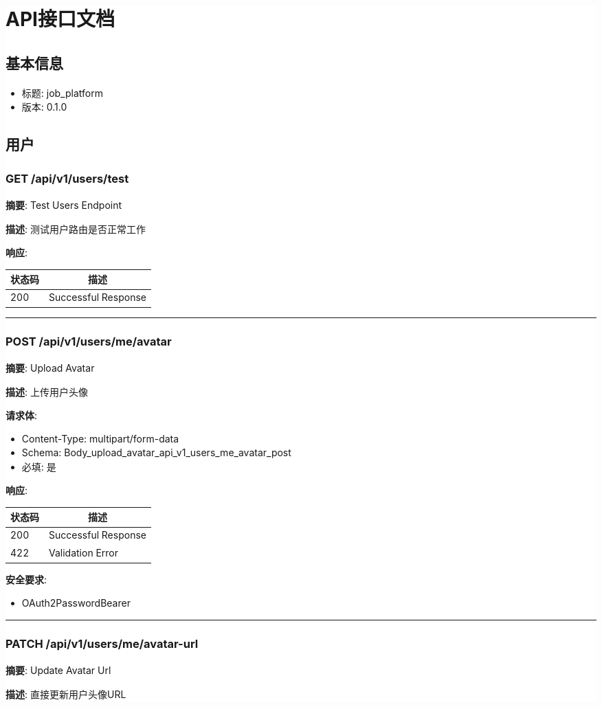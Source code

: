 # API接口文档

## 基本信息

- 标题: job_platform
- 版本: 0.1.0

## 用户

### GET /api/v1/users/test

**摘要**: Test Users Endpoint

**描述**: 测试用户路由是否正常工作

**响应**:

| 状态码 | 描述 |
| ---- | ---- |
| 200 | Successful Response |

---

### POST /api/v1/users/me/avatar

**摘要**: Upload Avatar

**描述**: 上传用户头像

**请求体**:

- Content-Type: multipart/form-data
- Schema: Body_upload_avatar_api_v1_users_me_avatar_post
- 必填: 是

**响应**:

| 状态码 | 描述 |
| ---- | ---- |
| 200 | Successful Response |
| 422 | Validation Error |

**安全要求**:

- OAuth2PasswordBearer

---

### PATCH /api/v1/users/me/avatar-url

**摘要**: Update Avatar Url

**描述**: 直接更新用户头像URL

